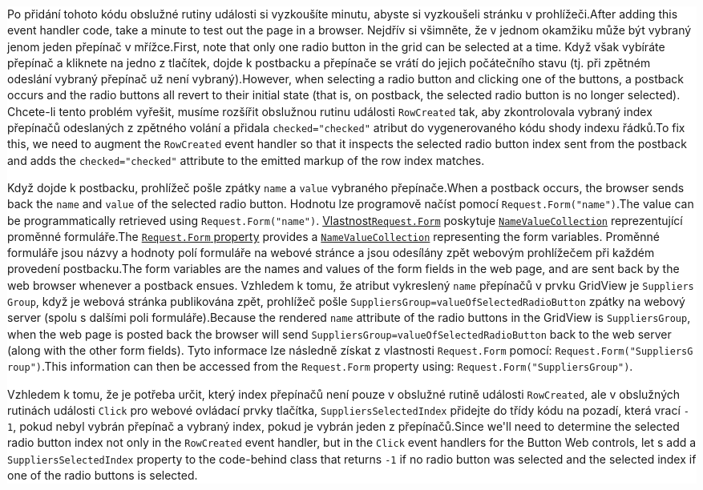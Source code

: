 <span data-ttu-id="5536f-245">Po přidání tohoto kódu obslužné rutiny události si vyzkoušíte minutu, abyste si vyzkoušeli stránku v prohlížeči.</span><span class="sxs-lookup"><span data-stu-id="5536f-245">After adding this event handler code, take a minute to test out the page in a browser.</span></span> <span data-ttu-id="5536f-246">Nejdřív si všimněte, že v jednom okamžiku může být vybraný jenom jeden přepínač v mřížce.</span><span class="sxs-lookup"><span data-stu-id="5536f-246">First, note that only one radio button in the grid can be selected at a time.</span></span> <span data-ttu-id="5536f-247">Když však vybíráte přepínač a kliknete na jedno z tlačítek, dojde k postbacku a přepínače se vrátí do jejich počátečního stavu (tj. při zpětném odeslání vybraný přepínač už není vybraný).</span><span class="sxs-lookup"><span data-stu-id="5536f-247">However, when selecting a radio button and clicking one of the buttons, a postback occurs and the radio buttons all revert to their initial state (that is, on postback, the selected radio button is no longer selected).</span></span> <span data-ttu-id="5536f-248">Chcete-li tento problém vyřešit, musíme rozšířit obslužnou rutinu události `RowCreated` tak, aby zkontrolovala vybraný index přepínačů odeslaných z zpětného volání a přidala `checked="checked"` atribut do vygenerovaného kódu shody indexu řádků.</span><span class="sxs-lookup"><span data-stu-id="5536f-248">To fix this, we need to augment the `RowCreated` event handler so that it inspects the selected radio button index sent from the postback and adds the `checked="checked"` attribute to the emitted markup of the row index matches.</span></span>

<span data-ttu-id="5536f-249">Když dojde k postbacku, prohlížeč pošle zpátky `name` a `value` vybraného přepínače.</span><span class="sxs-lookup"><span data-stu-id="5536f-249">When a postback occurs, the browser sends back the `name` and `value` of the selected radio button.</span></span> <span data-ttu-id="5536f-250">Hodnotu lze programově načíst pomocí `Request.Form("name")`.</span><span class="sxs-lookup"><span data-stu-id="5536f-250">The value can be programmatically retrieved using `Request.Form("name")`.</span></span> <span data-ttu-id="5536f-251">[Vlastnost`Request.Form`](https://msdn.microsoft.com/library/system.web.httprequest.form.aspx) poskytuje [`NameValueCollection`](https://msdn.microsoft.com/library/system.collections.specialized.namevaluecollection.aspx) reprezentující proměnné formuláře.</span><span class="sxs-lookup"><span data-stu-id="5536f-251">The [`Request.Form` property](https://msdn.microsoft.com/library/system.web.httprequest.form.aspx) provides a [`NameValueCollection`](https://msdn.microsoft.com/library/system.collections.specialized.namevaluecollection.aspx) representing the form variables.</span></span> <span data-ttu-id="5536f-252">Proměnné formuláře jsou názvy a hodnoty polí formuláře na webové stránce a jsou odesílány zpět webovým prohlížečem při každém provedení postbacku.</span><span class="sxs-lookup"><span data-stu-id="5536f-252">The form variables are the names and values of the form fields in the web page, and are sent back by the web browser whenever a postback ensues.</span></span> <span data-ttu-id="5536f-253">Vzhledem k tomu, že atribut vykreslený `name` přepínačů v prvku GridView je `SuppliersGroup`, když je webová stránka publikována zpět, prohlížeč pošle `SuppliersGroup=valueOfSelectedRadioButton` zpátky na webový server (spolu s dalšími poli formuláře).</span><span class="sxs-lookup"><span data-stu-id="5536f-253">Because the rendered `name` attribute of the radio buttons in the GridView is `SuppliersGroup`, when the web page is posted back the browser will send `SuppliersGroup=valueOfSelectedRadioButton` back to the web server (along with the other form fields).</span></span> <span data-ttu-id="5536f-254">Tyto informace lze následně získat z vlastnosti `Request.Form` pomocí: `Request.Form("SuppliersGroup")`.</span><span class="sxs-lookup"><span data-stu-id="5536f-254">This information can then be accessed from the `Request.Form` property using: `Request.Form("SuppliersGroup")`.</span></span>

<span data-ttu-id="5536f-255">Vzhledem k tomu, že je potřeba určit, který index přepínačů není pouze v obslužné rutině události `RowCreated`, ale v obslužných rutinách události `Click` pro webové ovládací prvky tlačítka, `SuppliersSelectedIndex` přidejte do třídy kódu na pozadí, která vrací `-1`, pokud nebyl vybrán přepínač a vybraný index, pokud je vybrán jeden z přepínačů.</span><span class="sxs-lookup"><span data-stu-id="5536f-255">Since we'll need to determine the selected radio button index not only in the `RowCreated` event handler, but in the `Click` event handlers for the Button Web controls, let s add a `SuppliersSelectedIndex` property to the code-behind class that returns `-1` if no radio button was selected and the selected index if one of the radio buttons is selected.</span></span>
